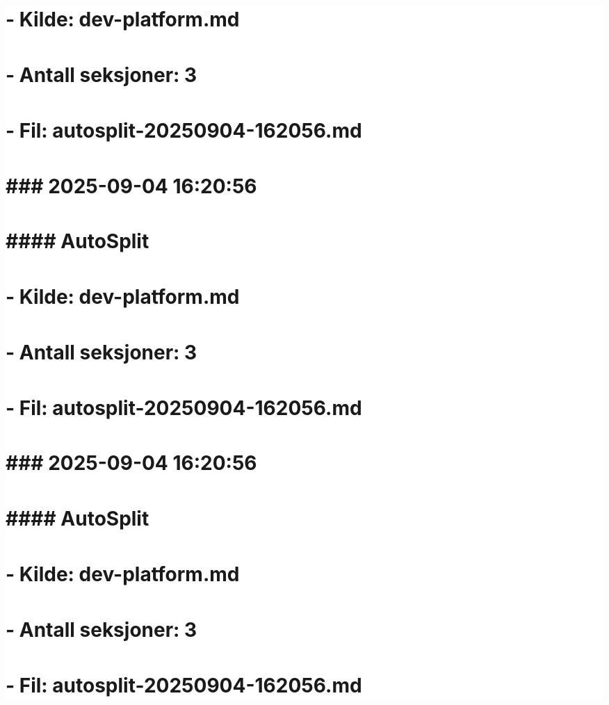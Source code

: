 # \- Kilde: dev-platform.md

# \- Antall seksjoner: 3

# \- Fil: autosplit-20250904-162056.md

#

#

#

#

# \### 2025-09-04 16:20:56

# \#### AutoSplit

# \- Kilde: dev-platform.md

# \- Antall seksjoner: 3

# \- Fil: autosplit-20250904-162056.md

#

#

#

#

# \### 2025-09-04 16:20:56

# \#### AutoSplit

# \- Kilde: dev-platform.md

# \- Antall seksjoner: 3

# \- Fil: autosplit-20250904-162056.md
